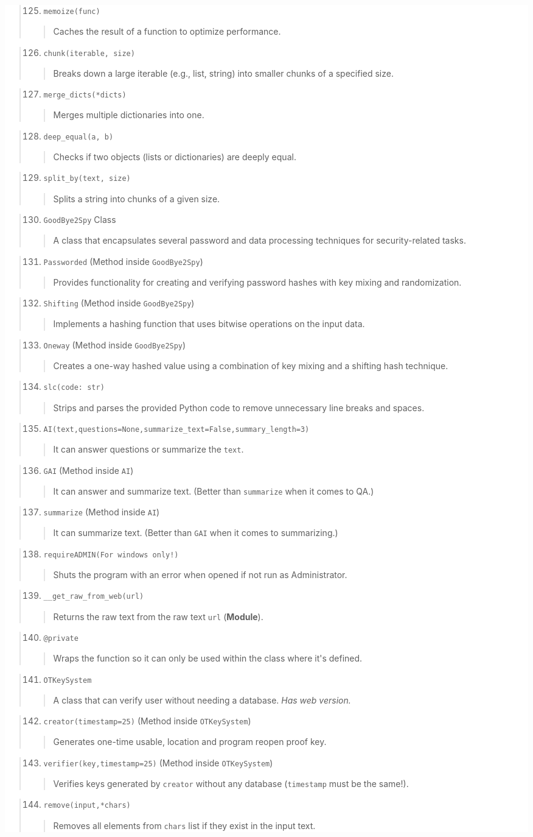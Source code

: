> 125. `memoize(func)`  
>> Caches the result of a function to optimize performance.

> 126. `chunk(iterable, size)`  
>> Breaks down a large iterable (e.g., list, string) into smaller chunks of a specified size.

> 127. `merge_dicts(*dicts)`  
>> Merges multiple dictionaries into one.

> 128. `deep_equal(a, b)`  
>> Checks if two objects (lists or dictionaries) are deeply equal.

> 129. `split_by(text, size)`  
>> Splits a string into chunks of a given size.

> 130. `GoodBye2Spy` Class  
>> A class that encapsulates several password and data processing techniques for security-related tasks.

> 131. `Passworded` (Method inside `GoodBye2Spy`)  
>> Provides functionality for creating and verifying password hashes with key mixing and randomization.

> 132. `Shifting` (Method inside `GoodBye2Spy`)  
>> Implements a hashing function that uses bitwise operations on the input data.

> 133. `Oneway` (Method inside `GoodBye2Spy`)  
>> Creates a one-way hashed value using a combination of key mixing and a shifting hash technique.

> 134. `slc(code: str)`  
>> Strips and parses the provided Python code to remove unnecessary line breaks and spaces.

> 135. `AI(text,questions=None,summarize_text=False,summary_length=3)`  
>> It can answer questions or summarize the `text`.

> 136. `GAI` (Method inside `AI`)  
>> It can answer and summarize text. (Better than `summarize` when it comes to QA.)

> 137. `summarize` (Method inside `AI`)  
>> It can summarize text. (Better than `GAI` when it comes to summarizing.)

> 138. `requireADMIN(For windows only!)`  
>> Shuts the program with an error when opened if not run as Administrator.

> 139. `__get_raw_from_web(url)`  
>> Returns the raw text from the raw text `url` (**Module**).

> 140. `@private`  
>> Wraps the function so it can only be used within the class where it's defined.

> 141. `OTKeySystem`  
>> A class that can verify user without needing a database. *Has web version.*

> 142. `creator(timestamp=25)` (Method inside `OTKeySystem`)  
>> Generates one-time usable, location and program reopen proof key.

> 143. `verifier(key,timestamp=25)` (Method inside `OTKeySystem`)  
>> Verifies keys generated by `creator` without any database (`timestamp` must be the same!).

> 144. `remove(input,*chars)`  
>> Removes all elements from `chars` list if they exist in the input text.
